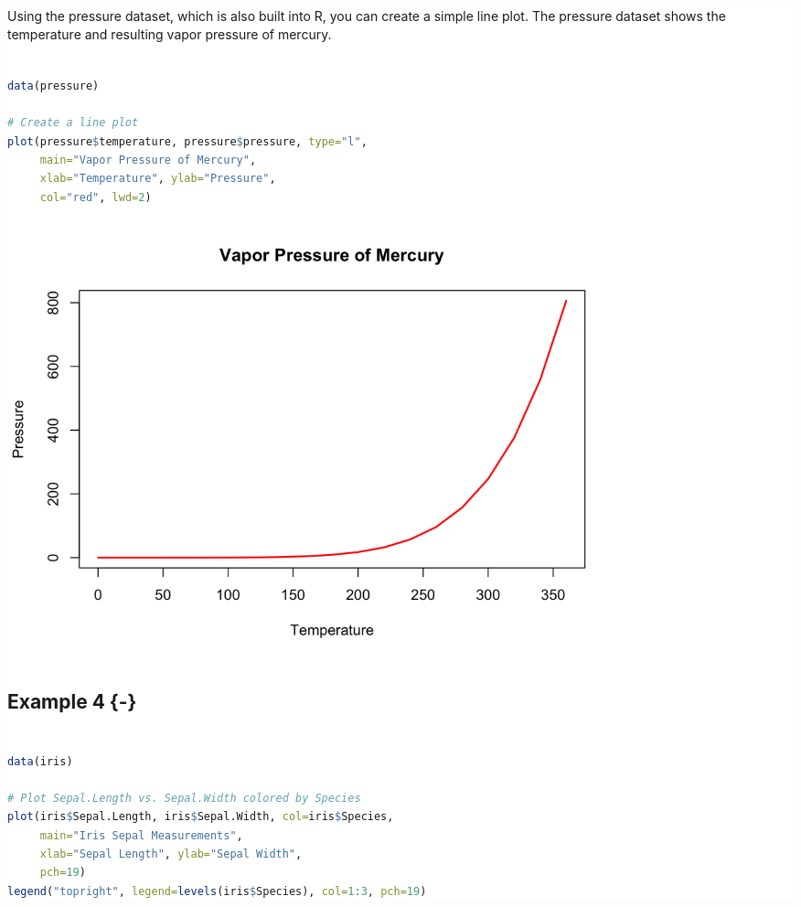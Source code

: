 Using the pressure dataset, which is also built into R, you can create a simple line plot. The pressure dataset shows the temperature and resulting vapor pressure of mercury.


```r

data(pressure)

# Create a line plot
plot(pressure$temperature, pressure$pressure, type="l",
     main="Vapor Pressure of Mercury",
     xlab="Temperature", ylab="Pressure",
     col="red", lwd=2)
```

<img src="05-R-Basic-Part5_files/figure-html/unnamed-chunk-6-1.png" width="672" />

## Example 4 {-}




```r

data(iris)

# Plot Sepal.Length vs. Sepal.Width colored by Species
plot(iris$Sepal.Length, iris$Sepal.Width, col=iris$Species,
     main="Iris Sepal Measurements",
     xlab="Sepal Length", ylab="Sepal Width",
     pch=19)
legend("topright", legend=levels(iris$Species), col=1:3, pch=19)
```
